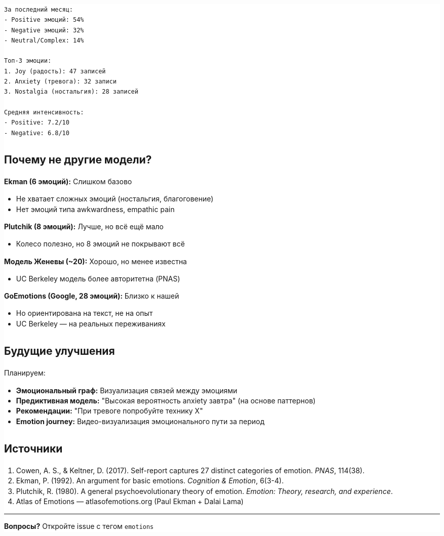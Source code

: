 ```
За последний месяц:
- Positive эмоций: 54%
- Negative эмоций: 32%
- Neutral/Complex: 14%

Топ-3 эмоции:
1. Joy (радость): 47 записей
2. Anxiety (тревога): 32 записи
3. Nostalgia (ностальгия): 28 записей

Средняя интенсивность:
- Positive: 7.2/10
- Negative: 6.8/10
```

## Почему не другие модели?

**Ekman (6 эмоций):** Слишком базово
- Не хватает сложных эмоций (ностальгия, благоговение)
- Нет эмоций типа awkwardness, empathic pain

**Plutchik (8 эмоций):** Лучше, но всё ещё мало
- Колесо полезно, но 8 эмоций не покрывают всё

**Модель Женевы (~20):** Хорошо, но менее известна
- UC Berkeley модель более авторитетна (PNAS)

**GoEmotions (Google, 28 эмоций):** Близко к нашей
- Но ориентирована на текст, не на опыт
- UC Berkeley — на реальных переживаниях

## Будущие улучшения

Планируем:
- **Эмоциональный граф:** Визуализация связей между эмоциями
- **Предиктивная модель:** "Высокая вероятность anxiety завтра" (на основе паттернов)
- **Рекомендации:** "При тревоге попробуйте технику X"
- **Emotion journey:** Видео-визуализация эмоционального пути за период

## Источники

1. Cowen, A. S., & Keltner, D. (2017). Self-report captures 27 distinct categories of emotion. *PNAS*, 114(38).
2. Ekman, P. (1992). An argument for basic emotions. *Cognition & Emotion*, 6(3-4).
3. Plutchik, R. (1980). A general psychoevolutionary theory of emotion. *Emotion: Theory, research, and experience*.
4. Atlas of Emotions — atlasofemotions.org (Paul Ekman + Dalai Lama)

---

**Вопросы?** Откройте issue с тегом `emotions`